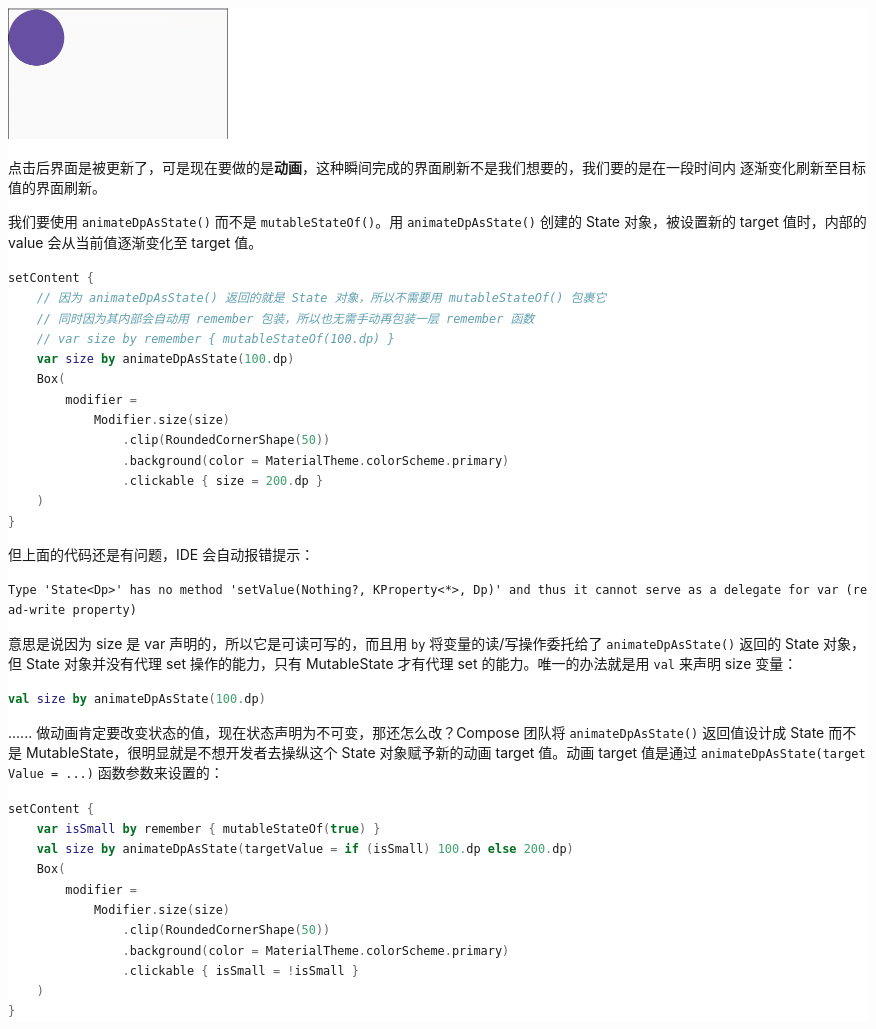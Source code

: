 <img src="./assets/瞬变.gif" alt="瞬变" style="zoom:50%;" />

点击后界面是被更新了，可是现在要做的是**动画**，这种瞬间完成的界面刷新不是我们想要的，我们要的是在一段时间内 逐渐变化刷新至目标值的界面刷新。

我们要使用 `animateDpAsState()` 而不是 `mutableStateOf()`。用 `animateDpAsState()` 创建的 State 对象，被设置新的 target 值时，内部的 value 会从当前值逐渐变化至 target 值。

```kotlin
setContent {
    // 因为 animateDpAsState() 返回的就是 State 对象，所以不需要用 mutableStateOf() 包裹它
    // 同时因为其内部会自动用 remember 包装，所以也无需手动再包装一层 remember 函数
    // var size by remember { mutableStateOf(100.dp) }
    var size by animateDpAsState(100.dp)
    Box(
        modifier =
            Modifier.size(size)
                .clip(RoundedCornerShape(50))
                .background(color = MaterialTheme.colorScheme.primary)
                .clickable { size = 200.dp }
    )
}
```

但上面的代码还是有问题，IDE 会自动报错提示：

```
Type 'State<Dp>' has no method 'setValue(Nothing?, KProperty<*>, Dp)' and thus it cannot serve as a delegate for var (read-write property)
```

意思是说因为 size 是 var 声明的，所以它是可读可写的，而且用 `by` 将变量的读/写操作委托给了 `animateDpAsState()` 返回的 State 对象，但 State 对象并没有代理 set 操作的能力，只有 MutableState 才有代理 set 的能力。唯一的办法就是用 `val` 来声明 size 变量：

```kotlin
val size by animateDpAsState(100.dp)
```

...... 做动画肯定要改变状态的值，现在状态声明为不可变，那还怎么改？Compose 团队将 `animateDpAsState()` 返回值设计成 State 而不是 MutableState，很明显就是不想开发者去操纵这个 State 对象赋予新的动画 target 值。动画 target 值是通过 `animateDpAsState(targetValue = ...)` 函数参数来设置的：

```kotlin
setContent {
    var isSmall by remember { mutableStateOf(true) }
    val size by animateDpAsState(targetValue = if (isSmall) 100.dp else 200.dp)
    Box(
        modifier =
            Modifier.size(size)
                .clip(RoundedCornerShape(50))
                .background(color = MaterialTheme.colorScheme.primary)
                .clickable { isSmall = !isSmall }
    )
}
```
